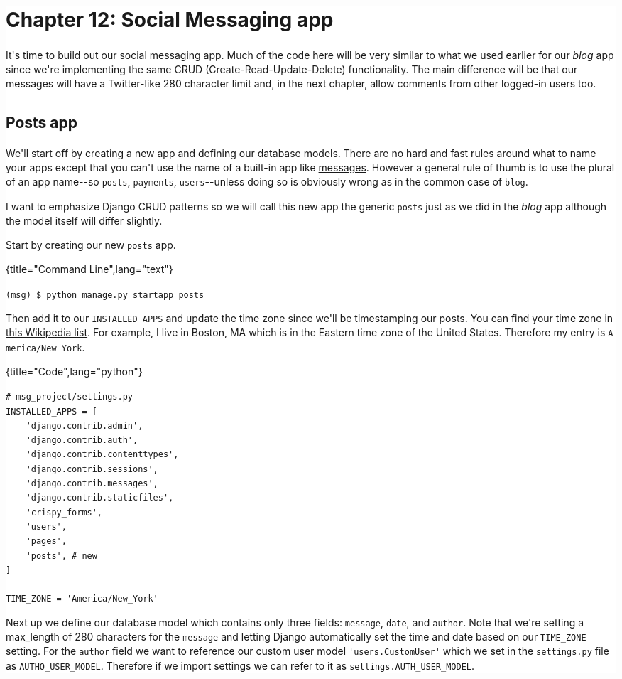 # Chapter 12: Social Messaging app

It's time to build out our social messaging app. Much of the code here will be very similar to what we used earlier for our _blog_ app since we're implementing the same CRUD (Create-Read-Update-Delete) functionality. The main difference will be that our messages will have a Twitter-like 280 character limit and, in the next chapter, allow comments from other logged-in users too.


## Posts app

We'll start off by creating a new app and defining our database models. There are no hard and fast rules around what to name your apps except that you can't use the name of a built-in app like [messages](https://docs.djangoproject.com/en/2.0/ref/contrib/messages/#module-django.contrib.messages). However a general rule of thumb is to use the plural of an app name--so `posts`, `payments`, `users`--unless doing so is obviously wrong as in the common case of `blog`.

I want to emphasize Django CRUD patterns so we will call this new app the generic `posts` just as we did in the _blog_ app although the model itself will differ slightly.

Start by creating our new `posts` app.

{title="Command Line",lang="text"}
~~~~~~~~
(msg) $ python manage.py startapp posts
~~~~~~~~

Then add it to our `INSTALLED_APPS` and update the time zone since we'll be timestamping our posts. You can find your time zone in [this Wikipedia list](https://en.wikipedia.org/wiki/List_of_tz_database_time_zones). For example, I live in Boston, MA which is in the Eastern time zone of the United States. Therefore my entry is `America/New_York`.

{title="Code",lang="python"}
~~~~~~~~
# msg_project/settings.py
INSTALLED_APPS = [
    'django.contrib.admin',
    'django.contrib.auth',
    'django.contrib.contenttypes',
    'django.contrib.sessions',
    'django.contrib.messages',
    'django.contrib.staticfiles',
    'crispy_forms',
    'users',
    'pages',
    'posts', # new
]

TIME_ZONE = 'America/New_York'
~~~~~~~~

Next up we define our database model which contains only three fields: `message`, `date`, and `author`. Note that we're setting a max_length of 280 characters for the `message` and letting Django automatically set the time and date based on our `TIME_ZONE` setting. For the `author` field we want to [reference our custom user model](https://docs.djangoproject.com/en/2.0/topics/auth/customizing/#django.contrib.auth.get_user_model) `'users.CustomUser'` which we set in the `settings.py` file as `AUTHO_USER_MODEL`. Therefore if we import settings we can refer to it as `settings.AUTH_USER_MODEL`.
